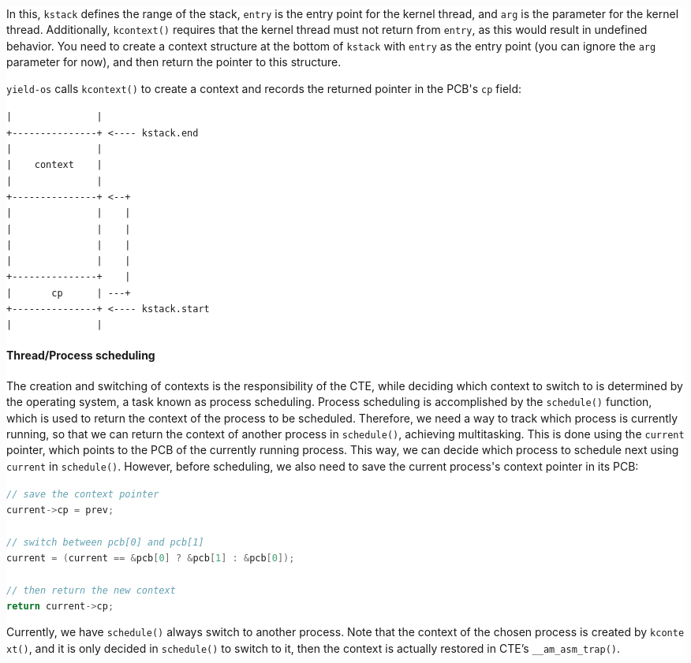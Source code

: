 In this, `kstack` defines the range of the stack, `entry` is the entry point for the kernel thread, and `arg` is the parameter for the kernel thread.
Additionally, `kcontext()` requires that the kernel thread must not return from `entry`, as this would result in undefined behavior.
You need to create a context structure at the bottom of `kstack` with `entry` as the entry point (you can ignore the `arg` parameter for now),
and then return the pointer to this structure.



`yield-os` calls `kcontext()` to create a context and records the returned pointer in the PCB's `cp` field:
```
|               |
+---------------+ <---- kstack.end
|               |
|    context    |
|               |
+---------------+ <--+
|               |    |
|               |    |
|               |    |
|               |    |
+---------------+    |
|       cp      | ---+
+---------------+ <---- kstack.start
|               |
```


#### Thread/Process scheduling


The creation and switching of contexts is the responsibility of the CTE, while deciding which context to switch to is determined by the operating system, a task known as process scheduling.
Process scheduling is accomplished by the `schedule()` function, which is used to return the context of the process to be scheduled.
Therefore, we need a way to track which process is currently running,
so that we can return the context of another process in `schedule()`, achieving multitasking.
This is done using the `current` pointer, which points to the PCB of the currently running process.
This way, we can decide which process to schedule next using `current` in `schedule()`.
However, before scheduling, we also need to save the current process's context pointer in its PCB:

```c
// save the context pointer
current->cp = prev;

// switch between pcb[0] and pcb[1]
current = (current == &pcb[0] ? &pcb[1] : &pcb[0]);

// then return the new context
return current->cp;
```

Currently, we have `schedule()` always switch to another process.
Note that the context of the chosen process is created by `kcontext()`,
and it is only decided in `schedule()` to switch to it, then the context is actually restored in CTE’s `__am_asm_trap()`.


[multiprogramming]: https://en.wikipedia.org/wiki/Computer_multitasking#Multiprogramming
[busybox]: https://www.busybox.net/about.html